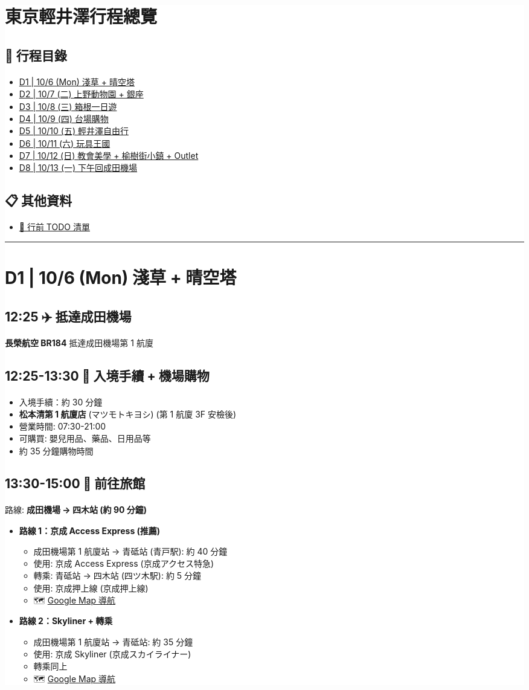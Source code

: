 # 東京輕井澤行程總覽





## 📅 行程目錄

- [D1 | 10/6 (Mon) 淺草 + 晴空塔](./D1.md)
- [D2 | 10/7 (二) 上野動物園 + 銀座](./D2.md)
- [D3 | 10/8 (三) 箱根一日遊](./D3.md)
- [D4 | 10/9 (四) 台場購物](./D4.md)
- [D5 | 10/10 (五) 輕井澤自由行](./D5.md)
- [D6 | 10/11 (六) 玩具王國](./D6.md)
- [D7 | 10/12 (日) 教會美學 + 榆樹街小鎮 + Outlet](./D7.md)
- [D8 | 10/13 (一) 下午回成田機場](./D8.md)

## 📋 其他資料

- [📝 行前 TODO 清單](./todo.md)

---




# D1 | 10/6 (Mon) 淺草 + 晴空塔

## **12:25** ✈️ 抵達成田機場

**長榮航空 BR184** 抵達成田機場第 1 航廈

## **12:25-13:30** 🚪 入境手續 + 機場購物

- 入境手續：約 30 分鐘
- **松本清第 1 航廈店** (マツモトキヨシ) (第 1 航廈 3F 安檢後)
- 營業時間: 07:30-21:00
- 可購買: 嬰兒用品、藥品、日用品等
- 約 35 分鐘購物時間

## **13:30-15:00** 🚆 前往旅館

路線: **成田機場 → 四木站 (約 90 分鐘)**

- **路線 1：京成 Access Express (推薦)**
  - 成田機場第 1 航廈站 → 青砥站 (青戸駅): 約 40 分鐘
  - 使用: 京成 Access Express (京成アクセス特急)
  - 轉乘: 青砥站 → 四木站 (四ツ木駅): 約 5 分鐘
  - 使用: 京成押上線 (京成押上線)
  - 🗺️ [Google Map 導航](https://www.google.com/maps/dir/成田国際空港第1ターミナル/青砥駅/四ツ木駅?travelmode=transit)

- **路線 2：Skyliner + 轉乘**
  - 成田機場第 1 航廈站 → 青砥站: 約 35 分鐘
  - 使用: 京成 Skyliner (京成スカイライナー)
  - 轉乘同上
  - 🗺️ [Google Map 導航](https://www.google.com/maps/dir/成田国際空港第1ターミナル/青砥駅/四ツ木駅?travelmode=transit)

